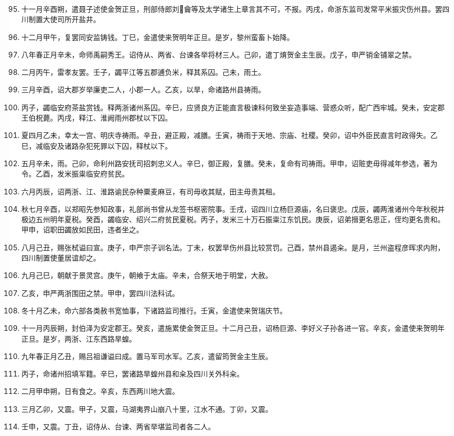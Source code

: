 95. <span id="本纪第三十九-宁宗三-95"></span>
十一月辛酉朔，遣聂子述使金贺正旦，刑部侍郎刘龠等及太学诸生上章言其不可，不报。丙戌，命浙东监司发常平米振灾伤州县。罢四川制置大使司所开盐井。

96. <span id="本纪第三十九-宁宗三-96"></span>
十二月甲午，复罢同安监铸钱。丁巳，金遣使来贺明年正旦。是岁，黎州蛮畜卜始降。

97. <span id="本纪第三十九-宁宗三-97"></span>
八年春正月辛未，命师禹嗣秀王。诏侍从、两省、台谏各举将材三人。己卯，遣丁焴贺金主生辰。戊子，申严销金铺翠之禁。

98. <span id="本纪第三十九-宁宗三-98"></span>
二月丙午，雷孝友罢。壬子，蠲平江等五郡逋负米，释其系囚。己未，雨土。

99. <span id="本纪第三十九-宁宗三-99"></span>
三月辛酉，诏大郡岁举廉吏二人，小郡一人。乙亥，以旱，命诸路州县祷雨。

100. <span id="本纪第三十九-宁宗三-100"></span>
丙子，蠲临安府茶盐赏钱。释两浙诸州系囚。辛巳，应贤良方正能直言极谏科何致坐妄造事端、营惑众听，配广西牢城。癸未，安定郡王伯柷薨。丙戌，释江、淮阙雨州郡杖以下囚。

101. <span id="本纪第三十九-宁宗三-101"></span>
夏四月乙未，幸太一宫、明庆寺祷雨。辛丑，避正殿，减膳。壬寅，祷雨于天地、宗庙、社稷。癸卯，诏中外臣民直言时政得失。乙巳，减临安及诸路杂犯死罪以下囚，释杖以下。

102. <span id="本纪第三十九-宁宗三-102"></span>
五月辛未，雨。己卯，命利州路安抚司招刺忠义人。辛巳，御正殿，复膳。癸未，复命有司祷雨。甲申，诏赃吏毋得减年参选，著为令。乙酉，发米振粜临安府贫民。

103. <span id="本纪第三十九-宁宗三-103"></span>
六月丙辰，诏两浙、江、淮路谕民杂种粟麦麻豆，有司毋收其赋，田主毋责其租。

104. <span id="本纪第三十九-宁宗三-104"></span>
秋七月辛酉，以郑昭先参知政事，礼部尚书曾从龙签书枢密院事。壬戌，诏四川立杨巨源庙，名曰褒忠。戊辰，蠲两淮诸州今年秋税并极边五州明年夏税。癸酉，蠲临安、绍兴二府贫民夏税。丙子，发米三十万石振粜江东饥民。庚辰，诏弟搢更名思正，侄均更名贵和。甲申，诏职田蠲放如民田，违者坐之。

105. <span id="本纪第三十九-宁宗三-105"></span>
八月己丑，赐张栻谥曰宣。庚子，申严宗子训名法。丁未，权罢旱伤州县比较赏罚。己酉，禁州县遏籴。是月，兰州盗程彦晖求内附，四川制置使董居谊却之。

106. <span id="本纪第三十九-宁宗三-106"></span>
九月己巳，朝献于景灵宫。庚午，朝飨于太庙。辛未，合祭天地于明堂，大赦。

107. <span id="本纪第三十九-宁宗三-107"></span>
乙亥，申严两浙围田之禁。甲申，罢四川法科试。

108. <span id="本纪第三十九-宁宗三-108"></span>
冬十月乙未，命六部各类赦书宽恤事，下诸路监司推行。壬寅，金遣使来贺瑞庆节。

109. <span id="本纪第三十九-宁宗三-109"></span>
十一月丙辰朔，封伯泽为安定郡王。癸亥，遣施累使金贺正旦。十二月己丑，诏杨巨源、李好义子孙各进一官。辛亥，金遣使来贺明年正旦。是岁，两浙、江东西路旱蝗。

110. <span id="本纪第三十九-宁宗三-110"></span>
九年春正月乙丑，赐吕祖谦谥曰成。置马军司水军。乙亥，遣留筠贺金主生辰。

111. <span id="本纪第三十九-宁宗三-111"></span>
丙子，命诸州招填军籍。辛巳，罢诸路旱蝗州县和籴及四川关外科籴。

112. <span id="本纪第三十九-宁宗三-112"></span>
二月甲申朔，日有食之。辛亥，东西两川地大震。

113. <span id="本纪第三十九-宁宗三-113"></span>
三月乙卯，又震。甲子，又震，马湖夷界山崩八十里，江水不通。丁卯，又震。

114. <span id="本纪第三十九-宁宗三-114"></span>
壬申，又震。丁丑，诏侍从、台谏、两省举堪监司者各二人。
